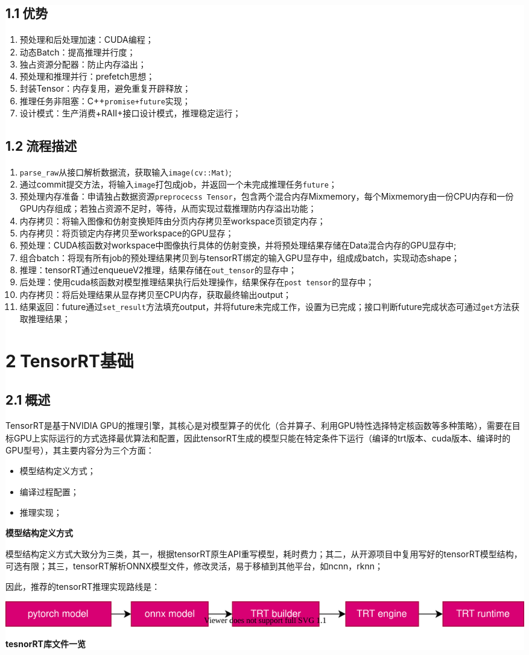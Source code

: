 ## 1.1 优势

1. 预处理和后处理加速：CUDA编程；
2. 动态Batch：提高推理并行度；
3. 独占资源分配器：防止内存溢出；
4. 预处理和推理并行：prefetch思想；
5. 封装Tensor：内存复用，避免重复开辟释放；
6. 推理任务非阻塞：C++`promise+future`实现；
7. 设计模式：生产消费+RAII+接口设计模式，推理稳定运行；

## 1.2 流程描述

1. `parse_raw`从接口解析数据流，获取输入`image(cv::Mat)`;
2. 通过commit提交方法，将输入`image`打包成job，并返回一个未完成推理任务`future`；
3. 预处理内存准备：申请独占数据资源`preprocecss Tensor`，包含两个混合内存Mixmemory，每个Mixmemory由一份CPU内存和一份GPU内存组成；若独占资源不足时，等待，从而实现过载推理防内存溢出功能；
4. 内存拷贝：将输入图像和仿射变换矩阵由分页内存拷贝至workspace页锁定内存；
5. 内存拷贝：将页锁定内存拷贝至workspace的GPU显存；
6. 预处理：CUDA核函数对workspace中图像执行具体的仿射变换，并将预处理结果存储在Data混合内存的GPU显存中;
7. 组合batch：将现有所有job的预处理结果拷贝到与tensorRT绑定的输入GPU显存中，组成成batch，实现动态shape；
8. 推理：tensorRT通过enqueueV2推理，结果存储在`out_tensor`的显存中；
9. 后处理：使用cuda核函数对模型推理结果执行后处理操作，结果保存在`post tensor`的显存中；
10. 内存拷贝：将后处理结果从显存拷贝至CPU内存，获取最终输出output；
11. 结果返回：future通过`set_result`方法填充output，并将future未完成工作，设置为已完成；接口判断future完成状态可通过`get`方法获取推理结果；


<a id="chapter2"></a>
#  2 TensorRT基础

## 2.1 概述

TensorRT是基于NVIDIA GPU的推理引擎，其核心是对模型算子的优化（合并算子、利用GPU特性选择特定核函数等多种策略），需要在目标GPU上实际运行的方式选择最优算法和配置，因此tensorRT生成的模型只能在特定条件下运行（编译的trt版本、cuda版本、编译时的GPU型号），其主要内容分为三个方面：

- 模型结构定义方式；

- 编译过程配置；
- 推理实现；

**模型结构定义方式**

模型结构定义方式大致分为三类，其一，根据tensorRT原生API重写模型，耗时费力；其二，从开源项目中复用写好的tensorRT模型结构，可选有限；其三，tensorRT解析ONNX模型文件，修改灵活，易于移植到其他平台，如ncnn，rknn；

因此，推荐的tensorRT推理实现路线是：

![](images/tensorRT推理路线.svg)

**tesnorRT库文件一览**
